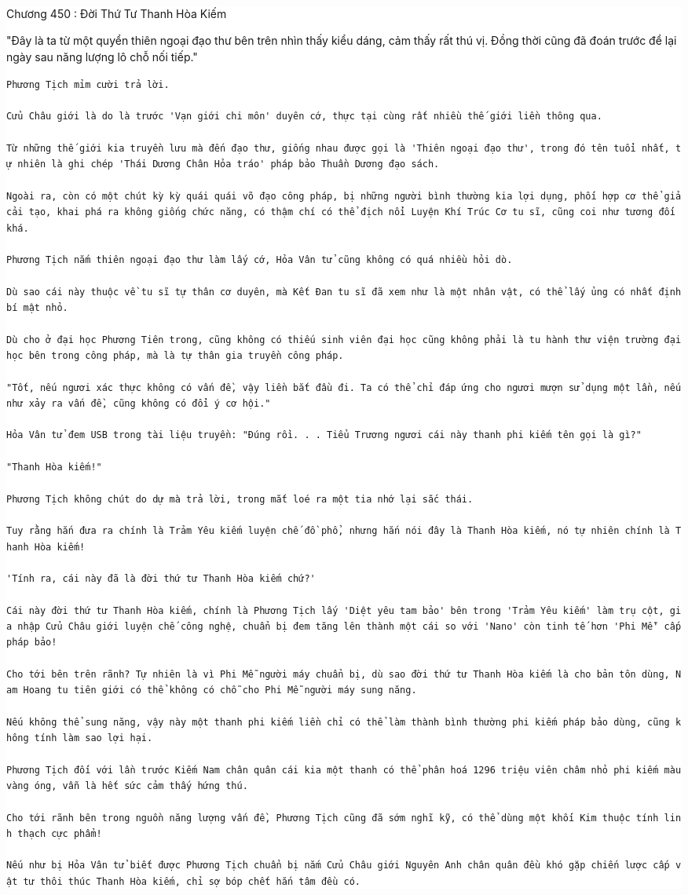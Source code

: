 




Chương 450 : Đời Thứ Tư Thanh Hòa Kiếm


"Đây là ta từ một quyển thiên ngoại đạo thư bên trên nhìn thấy kiểu dáng, cảm thấy rất thú vị. Đồng thời cũng đã đoán trước để lại ngày sau năng lượng lô chỗ nối tiếp."

	Phương Tịch mỉm cười trả lời.

	Cửu Châu giới là do là trước 'Vạn giới chi môn' duyên cớ, thực tại cùng rất nhiều thế giới liền thông qua.

	Từ những thế giới kia truyền lưu mà đến đạo thư, giống nhau được gọi là 'Thiên ngoại đạo thư', trong đó tên tuổi nhất, tự nhiên là ghi chép 'Thái Dương Chân Hỏa tráo' pháp bảo Thuần Dương đạo sách.

	Ngoài ra, còn có một chút kỳ kỳ quái quái võ đạo công pháp, bị những người bình thường kia lợi dụng, phối hợp cơ thể giả cải tạo, khai phá ra không giống chức năng, có thậm chí có thể địch nổi Luyện Khí Trúc Cơ tu sĩ, cũng coi như tương đối khá.

	Phương Tịch nắm thiên ngoại đạo thư làm lấy cớ, Hỏa Vân tử cũng không có quá nhiều hỏi dò.

	Dù sao cái này thuộc về tu sĩ tự thân cơ duyên, mà Kết Đan tu sĩ đã xem như là một nhân vật, có thể lấy ủng có nhất định bí mật nhỏ.

	Dù cho ở đại học Phương Tiên trong, cũng không có thiếu sinh viên đại học cũng không phải là tu hành thư viện trường đại học bên trong công pháp, mà là tự thân gia truyền công pháp.

	"Tốt, nếu ngươi xác thực không có vấn đề, vậy liền bắt đầu đi. Ta có thể chỉ đáp ứng cho ngươi mượn sử dụng một lần, nếu như xảy ra vấn đề, cũng không có đổi ý cơ hội."

	Hỏa Vân tử đem USB trong tài liệu truyền: "Đúng rồi. . . Tiểu Trương ngươi cái này thanh phi kiếm tên gọi là gì?"

	"Thanh Hòa kiếm!"

	Phương Tịch không chút do dự mà trả lời, trong mắt loé ra một tia nhớ lại sắc thái.

	Tuy rằng hắn đưa ra chính là Trảm Yêu kiếm luyện chế đồ phổ, nhưng hắn nói đây là Thanh Hòa kiếm, nó tự nhiên chính là Thanh Hòa kiếm!

	'Tính ra, cái này đã là đời thứ tư Thanh Hòa kiếm chứ?'

	Cái này đời thứ tư Thanh Hòa kiếm, chính là Phương Tịch lấy 'Diệt yêu tam bảo' bên trong 'Trảm Yêu kiếm' làm trụ cột, gia nhập Cửu Châu giới luyện chế công nghệ, chuẩn bị đem tăng lên thành một cái so với 'Nano' còn tinh tế hơn 'Phi Mễ' cấp pháp bảo!

	Cho tới bên trên rãnh? Tự nhiên là vì Phi Mễ người máy chuẩn bị, dù sao đời thứ tư Thanh Hòa kiếm là cho bản tôn dùng, Nam Hoang tu tiên giới có thể không có chỗ cho Phi Mễ người máy sung năng.

	Nếu không thể sung năng, vậy này một thanh phi kiếm liền chỉ có thể làm thành bình thường phi kiếm pháp bảo dùng, cũng không tính làm sao lợi hại.

	Phương Tịch đối với lần trước Kiếm Nam chân quân cái kia một thanh có thể phân hoá 1296 triệu viên châm nhỏ phi kiếm màu vàng óng, vẫn là hết sức cảm thấy hứng thú.

	Cho tới rãnh bên trong nguồn năng lượng vấn đề, Phương Tịch cũng đã sớm nghĩ kỹ, có thể dùng một khối Kim thuộc tính linh thạch cực phẩm!

	Nếu như bị Hỏa Vân tử biết được Phương Tịch chuẩn bị nắm Cửu Châu giới Nguyên Anh chân quân đều khó gặp chiến lược cấp vật tư thôi thúc Thanh Hòa kiếm, chỉ sợ bóp chết hắn tâm đều có.

